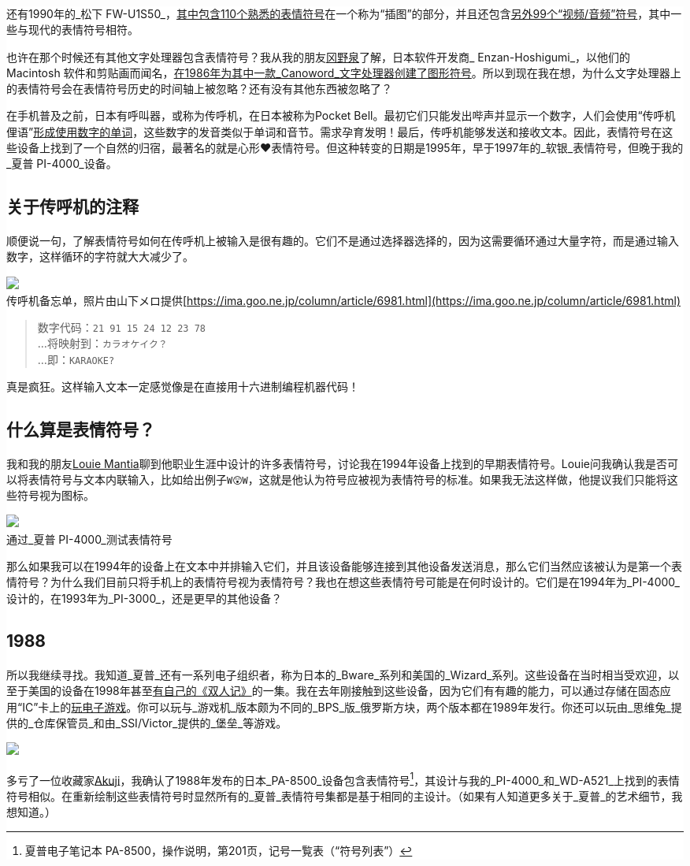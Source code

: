 还有1990年的_松下 FW-U1S50_，[其中包含110个熟悉的表情符号](https://archive.org/details/panasonic-fw-u-1-s-50/Panasonic%20%E3%83%91%E3%83%BC%E3%82%BD%E3%83%8A%E3%83%AB%E3%83%A9%E3%83%9D%20FW-U1S50%20%E3%83%AA%E3%83%95%E3%82%A1%E3%83%AC%E3%83%B3%E3%82%B9%E3%83%9E%E3%83%8B%E3%83%A5%E3%82%A2%E3%83%AB/page/n311/mode/1up)在一个称为“插图”的部分，并且还包含[另外99个“视频/音频”符号](https://archive.org/details/panasonic-fw-u-1-s-50/Panasonic%20%E3%83%91%E3%83%BC%E3%82%BD%E3%83%8A%E3%83%AC%E3%83%AF%E3%83%BC%E3%83%97%E3%83%AD%20FW-U1S50%20%E3%83%AA%E3%83%95%E3%82%A1%E3%83%AC%E3%83%B3%E3%82%B9%E3%83%9E%E3%83%8B%E3%83%A5%E3%82%A2%E3%83%AB/page/n311/mode/1up)，其中一些与现代的表情符号相符。

也许在那个时候还有其他文字处理器包含表情符号？我从我的朋友[冈野泉](https://twitter.com/haeckel)了解，日本软件开发商_ Enzan-Hoshigumi_，以他们的 Macintosh 软件和剪贴画而闻名，[在1986年为其中一款_Canoword_文字处理器创建了图形符号](https://blog.gingerbeardman.com/2021/12/16/tomoya-ikeda-macintosh-artist/)。所以到现在我在想，为什么文字处理器上的表情符号会在表情符号历史的时间轴上被忽略？还有没有其他东西被忽略了？

在手机普及之前，日本有呼叫器，或称为传呼机，在日本被称为Pocket Bell。最初它们只能发出哔声并显示一个数字，人们会使用“传呼机俚语”[形成使用数字的单词](https://twitter.com/s7ephenwithaph/status/1785939813432254950)，这些数字的发音类似于单词和音节。需求孕育发明！最后，传呼机能够发送和接收文本。因此，表情符号在这些设备上找到了一个自然的归宿，最著名的就是心形❤️表情符号。但这种转变的日期是1995年，早于1997年的_软银_表情符号，但晚于我的_夏普 PI-4000_设备。

## 关于传呼机的注释

顺便说一句，了解表情符号如何在传呼机上被输入是很有趣的。它们不是通过选择器选择的，因为这需要循环通过大量字符，而是通过输入数字，这样循环的字符就大大减少了。

![](https://scillidan.github.io/image_post/emoji-history-the-missing-years_05.webp)  
传呼机备忘单，照片由山下メロ提供[https://ima.goo.ne.jp/column/article/6981.html](https://ima.goo.ne.jp/column/article/6981.html)

> 数字代码：`21 91 15 24 12 23 78`  
> …将映射到：`カラオケイク？`  
> …即：`KARAOKE?`

真是疯狂。这样输入文本一定感觉像是在直接用十六进制编程机器代码！

## 什么算是表情符号？

我和我的朋友[Louie Mantia](https://lmnt.me/blog/)聊到他职业生涯中设计的许多表情符号，讨论我在1994年设备上找到的早期表情符号。Louie问我确认我是否可以将表情符号与文本内联输入，比如给出例子`W😲W`，这就是他认为符号应被视为表情符号的标准。如果我无法这样做，他提议我们只能将这些符号视为图标。

![](https://scillidan.github.io/image_post/emoji-history-the-missing-years_06.webp)  
通过_夏普 PI-4000_测试表情符号

那么如果我可以在1994年的设备上在文本中并排输入它们，并且该设备能够连接到其他设备发送消息，那么它们当然应该被认为是第一个表情符号？为什么我们目前只将手机上的表情符号视为表情符号？我也在想这些表情符号可能是在何时设计的。它们是在1994年为_PI-4000_设计的，在1993年为_PI-3000_，还是更早的其他设备？

## 1988

所以我继续寻找。我知道_夏普_还有一系列电子组织者，称为日本的_Bware_系列和美国的_Wizard_系列。这些设备在当时相当受欢迎，以至于美国的设备在1998年甚至[有自己的《双人记》](https://en.wikipedia.org/wiki/The_Wizard_(Seinfeld))的一集。我在去年刚接触到这些设备，因为它们有有趣的能力，可以通过存储在固态应用“IC”卡上的[玩电子游戏](https://forums.insertcredit.com/t/stay-sharp-with-sc-denshi-system-techo-games/2326)。你可以玩与_游戏机_版本颇为不同的_BPS_版_俄罗斯方块，两个版本都在1989年发行。你还可以玩由_思维兔_提供的_仓库保管员_和由_SSI/Victor_提供的_堡垒_等游戏。

![](https://scillidan.github.io/image_post/emoji-history-the-missing-years_07.webp)

多亏了一位收藏家[Akuji](https://www.reddit.com/r/OldHandhelds/comments/sr51ze/may_i_present_you_the_whole_family_of_sharp/)，我确认了1988年发布的日本_PA-8500_设备包含表情符号[^2]，其设计与我的_PI-4000_和_WD-A521_上找到的表情符号相似。在重新绘制这些表情符号时显然所有的_夏普_表情符号集都是基于相同的主设计。（如果有人知道更多关于_夏普_的艺术细节，我想知道。）


[^1]: NEC电子工具 PI-ET1，说明书，第131页，システム外字数（“非系统汉字”）
[^2]: 夏普电子笔记本 PA-8500，操作说明，第201页，记号一覧表（“符号列表”）